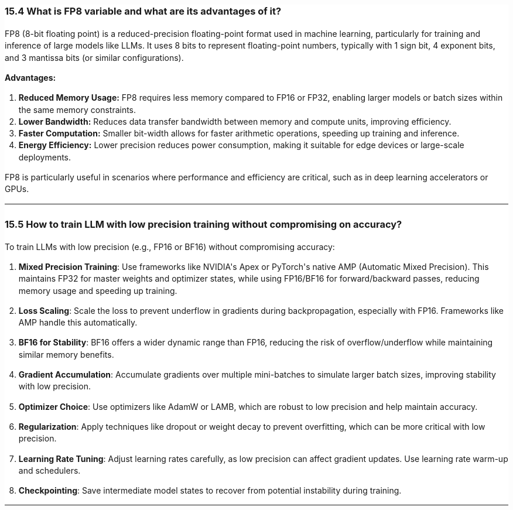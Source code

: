 
### 15.4 What is FP8 variable and what are its advantages of it?

FP8 (8-bit floating point) is a reduced-precision floating-point format used in machine learning, particularly for training and inference of large models like LLMs. It uses 8 bits to represent floating-point numbers, typically with 1 sign bit, 4 exponent bits, and 3 mantissa bits (or similar configurations).

**Advantages:**

1. **Reduced Memory Usage:** FP8 requires less memory compared to FP16 or FP32, enabling larger models or batch sizes within the same memory constraints.
2. **Lower Bandwidth:** Reduces data transfer bandwidth between memory and compute units, improving efficiency.
3. **Faster Computation:** Smaller bit-width allows for faster arithmetic operations, speeding up training and inference.
4. **Energy Efficiency:** Lower precision reduces power consumption, making it suitable for edge devices or large-scale deployments.

FP8 is particularly useful in scenarios where performance and efficiency are critical, such as in deep learning accelerators or GPUs.

---

### 15.5 How to train LLM with low precision training without compromising on accuracy?

To train LLMs with low precision (e.g., FP16 or BF16) without compromising accuracy:

1. **Mixed Precision Training**: Use frameworks like NVIDIA's Apex or PyTorch's native AMP (Automatic Mixed Precision). This maintains FP32 for master weights and optimizer states, while using FP16/BF16 for forward/backward passes, reducing memory usage and speeding up training.

2. **Loss Scaling**: Scale the loss to prevent underflow in gradients during backpropagation, especially with FP16. Frameworks like AMP handle this automatically.

3. **BF16 for Stability**: BF16 offers a wider dynamic range than FP16, reducing the risk of overflow/underflow while maintaining similar memory benefits.

4. **Gradient Accumulation**: Accumulate gradients over multiple mini-batches to simulate larger batch sizes, improving stability with low precision.

5. **Optimizer Choice**: Use optimizers like AdamW or LAMB, which are robust to low precision and help maintain accuracy.

6. **Regularization**: Apply techniques like dropout or weight decay to prevent overfitting, which can be more critical with low precision.

7. **Learning Rate Tuning**: Adjust learning rates carefully, as low precision can affect gradient updates. Use learning rate warm-up and schedulers.

8. **Checkpointing**: Save intermediate model states to recover from potential instability during training.

---

